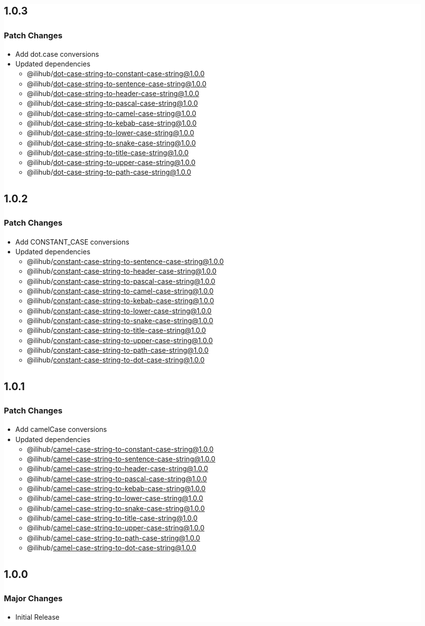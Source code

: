 ## 1.0.3

### Patch Changes

- Add dot.case conversions
- Updated dependencies
  - @ilihub/dot-case-string-to-constant-case-string@1.0.0
  - @ilihub/dot-case-string-to-sentence-case-string@1.0.0
  - @ilihub/dot-case-string-to-header-case-string@1.0.0
  - @ilihub/dot-case-string-to-pascal-case-string@1.0.0
  - @ilihub/dot-case-string-to-camel-case-string@1.0.0
  - @ilihub/dot-case-string-to-kebab-case-string@1.0.0
  - @ilihub/dot-case-string-to-lower-case-string@1.0.0
  - @ilihub/dot-case-string-to-snake-case-string@1.0.0
  - @ilihub/dot-case-string-to-title-case-string@1.0.0
  - @ilihub/dot-case-string-to-upper-case-string@1.0.0
  - @ilihub/dot-case-string-to-path-case-string@1.0.0

## 1.0.2

### Patch Changes

- Add CONSTANT_CASE conversions
- Updated dependencies
  - @ilihub/constant-case-string-to-sentence-case-string@1.0.0
  - @ilihub/constant-case-string-to-header-case-string@1.0.0
  - @ilihub/constant-case-string-to-pascal-case-string@1.0.0
  - @ilihub/constant-case-string-to-camel-case-string@1.0.0
  - @ilihub/constant-case-string-to-kebab-case-string@1.0.0
  - @ilihub/constant-case-string-to-lower-case-string@1.0.0
  - @ilihub/constant-case-string-to-snake-case-string@1.0.0
  - @ilihub/constant-case-string-to-title-case-string@1.0.0
  - @ilihub/constant-case-string-to-upper-case-string@1.0.0
  - @ilihub/constant-case-string-to-path-case-string@1.0.0
  - @ilihub/constant-case-string-to-dot-case-string@1.0.0

## 1.0.1

### Patch Changes

- Add camelCase conversions
- Updated dependencies
  - @ilihub/camel-case-string-to-constant-case-string@1.0.0
  - @ilihub/camel-case-string-to-sentence-case-string@1.0.0
  - @ilihub/camel-case-string-to-header-case-string@1.0.0
  - @ilihub/camel-case-string-to-pascal-case-string@1.0.0
  - @ilihub/camel-case-string-to-kebab-case-string@1.0.0
  - @ilihub/camel-case-string-to-lower-case-string@1.0.0
  - @ilihub/camel-case-string-to-snake-case-string@1.0.0
  - @ilihub/camel-case-string-to-title-case-string@1.0.0
  - @ilihub/camel-case-string-to-upper-case-string@1.0.0
  - @ilihub/camel-case-string-to-path-case-string@1.0.0
  - @ilihub/camel-case-string-to-dot-case-string@1.0.0

## 1.0.0

### Major Changes

- Initial Release
